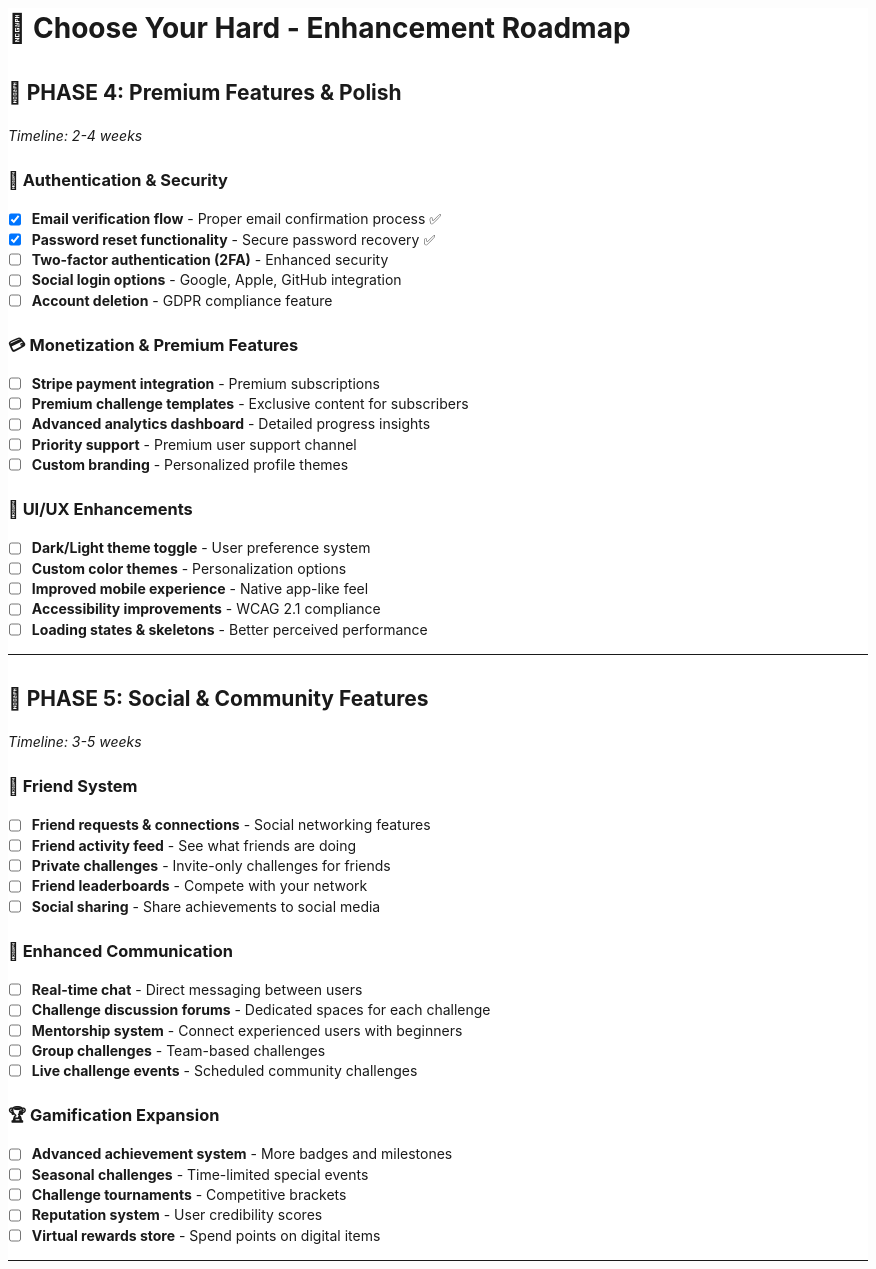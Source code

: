 # 🚀 Choose Your Hard - Enhancement Roadmap

## 🎯 **PHASE 4: Premium Features & Polish**
*Timeline: 2-4 weeks*

### 🔐 **Authentication & Security**
- [x] **Email verification flow** - Proper email confirmation process ✅
- [x] **Password reset functionality** - Secure password recovery ✅
- [ ] **Two-factor authentication (2FA)** - Enhanced security
- [ ] **Social login options** - Google, Apple, GitHub integration
- [ ] **Account deletion** - GDPR compliance feature

### 💳 **Monetization & Premium Features**
- [ ] **Stripe payment integration** - Premium subscriptions
- [ ] **Premium challenge templates** - Exclusive content for subscribers
- [ ] **Advanced analytics dashboard** - Detailed progress insights
- [ ] **Priority support** - Premium user support channel
- [ ] **Custom branding** - Personalized profile themes

### 🎨 **UI/UX Enhancements**
- [ ] **Dark/Light theme toggle** - User preference system
- [ ] **Custom color themes** - Personalization options
- [ ] **Improved mobile experience** - Native app-like feel
- [ ] **Accessibility improvements** - WCAG 2.1 compliance
- [ ] **Loading states & skeletons** - Better perceived performance

---

## 🚀 **PHASE 5: Social & Community Features**
*Timeline: 3-5 weeks*

### 👥 **Friend System**
- [ ] **Friend requests & connections** - Social networking features
- [ ] **Friend activity feed** - See what friends are doing
- [ ] **Private challenges** - Invite-only challenges for friends
- [ ] **Friend leaderboards** - Compete with your network
- [ ] **Social sharing** - Share achievements to social media

### 💬 **Enhanced Communication**
- [ ] **Real-time chat** - Direct messaging between users
- [ ] **Challenge discussion forums** - Dedicated spaces for each challenge
- [ ] **Mentorship system** - Connect experienced users with beginners
- [ ] **Group challenges** - Team-based challenges
- [ ] **Live challenge events** - Scheduled community challenges

### 🏆 **Gamification Expansion**
- [ ] **Advanced achievement system** - More badges and milestones
- [ ] **Seasonal challenges** - Time-limited special events
- [ ] **Challenge tournaments** - Competitive brackets
- [ ] **Reputation system** - User credibility scores
- [ ] **Virtual rewards store** - Spend points on digital items

---